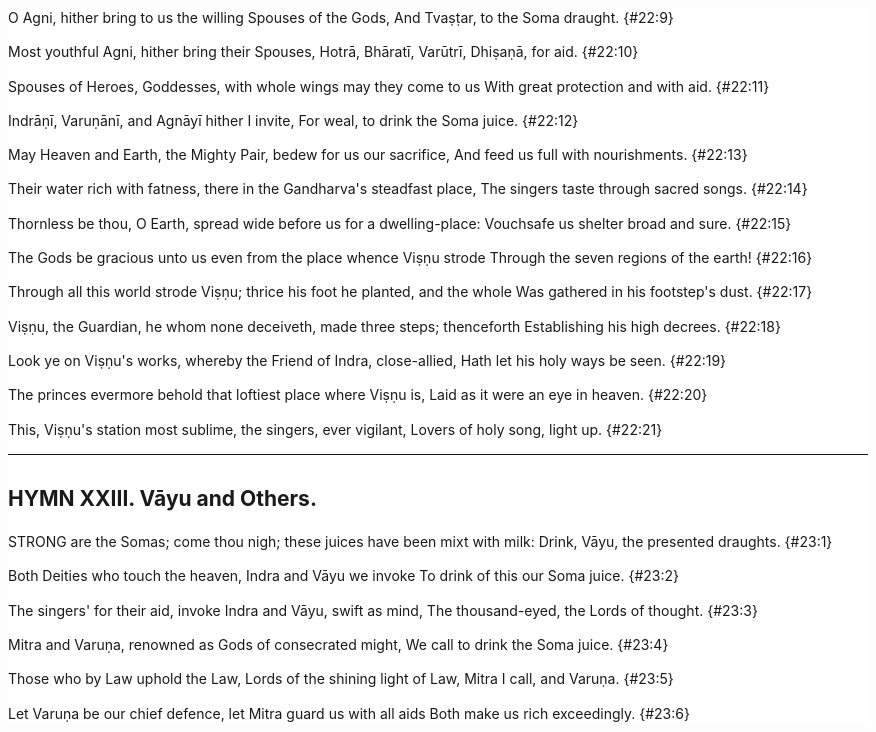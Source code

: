 O Agni, hither bring to us the willing Spouses of the Gods,
And Tvaṣṭar, to the Soma draught. {#22:9}

Most youthful Agni, hither bring their Spouses, Hotrā, Bhāratī,
Varūtrī, Dhiṣaṇā, for aid. {#22:10}

Spouses of Heroes, Goddesses, with whole wings may they come to us
With great protection and with aid. {#22:11}

Indrāṇī, Varuṇānī, and Agnāyī hither I invite,
For weal, to drink the Soma juice. {#22:12}

May Heaven and Earth, the Mighty Pair, bedew for us our sacrifice,
And feed us full with nourishments. {#22:13}

Their water rich with fatness, there in the Gandharva's steadfast place,
The singers taste through sacred songs. {#22:14}

Thornless be thou, O Earth, spread wide before us for a dwelling-place:
Vouchsafe us shelter broad and sure. {#22:15}

The Gods be gracious unto us even from the place whence Viṣṇu strode
Through the seven regions of the earth! {#22:16}

Through all this world strode Viṣṇu; thrice his foot he planted, and the whole
Was gathered in his footstep's dust. {#22:17}

Viṣṇu, the Guardian, he whom none deceiveth, made three steps; thenceforth
Establishing his high decrees. {#22:18}

Look ye on Viṣṇu's works, whereby the Friend of Indra, close-allied,
Hath let his holy ways be seen. {#22:19}

The princes evermore behold that loftiest place where Viṣṇu is,
Laid as it were an eye in heaven. {#22:20}

This, Viṣṇu's station most sublime, the singers, ever vigilant,
Lovers of holy song, light up. {#22:21}

* * *

## HYMN XXIII. Vāyu and Others.

STRONG are the Somas; come thou nigh; these juices have been mixt with milk:
Drink, Vāyu, the presented draughts. {#23:1}

Both Deities who touch the heaven, Indra and Vāyu we invoke
To drink of this our Soma juice. {#23:2}

The singers' for their aid, invoke Indra and Vāyu, swift as mind,
The thousand-eyed, the Lords of thought. {#23:3}

Mitra and Varuṇa, renowned as Gods of consecrated might,
We call to drink the Soma juice. {#23:4}

Those who by Law uphold the Law, Lords of the shining light of Law,
Mitra I call, and Varuṇa. {#23:5}

Let Varuṇa be our chief defence, let Mitra guard us with all aids
Both make us rich exceedingly. {#23:6}
